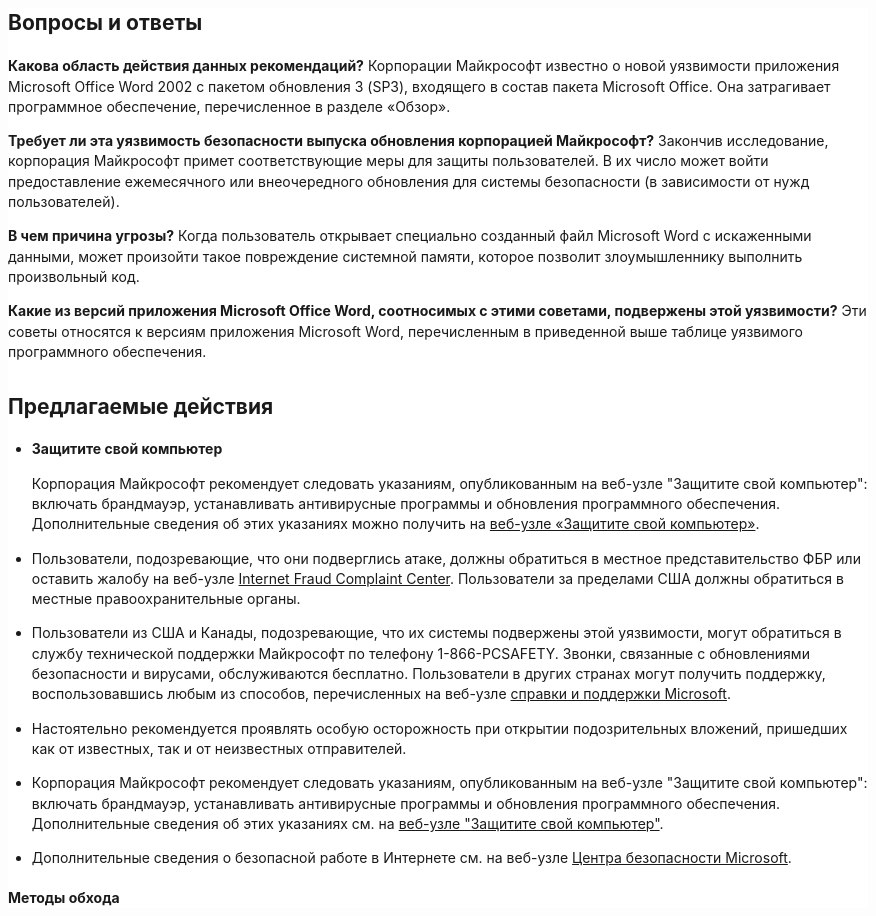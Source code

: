 Вопросы и ответы
----------------

<span></span>
**Какова область действия данных рекомендаций?**
Корпорации Майкрософт известно о новой уязвимости приложения Microsoft Office Word 2002 с пакетом обновления 3 (SP3), входящего в состав пакета Microsoft Office. Она затрагивает программное обеспечение, перечисленное в разделе «Обзор».

**Требует ли эта уязвимость безопасности выпуска обновления корпорацией Майкрософт?**
Закончив исследование, корпорация Майкрософт примет соответствующие меры для защиты пользователей. В их число может войти предоставление ежемесячного или внеочередного обновления для системы безопасности (в зависимости от нужд пользователей).

**В чем причина угрозы?**
Когда пользователь открывает специально созданный файл Microsoft Word с искаженными данными, может произойти такое повреждение системной памяти, которое позволит злоумышленнику выполнить произвольный код.

**Какие из версий приложения Microsoft Office Word, соотносимых с этими советами, подвержены этой уязвимости?**
Эти советы относятся к версиям приложения Microsoft Word, перечисленным в приведенной выше таблице уязвимого программного обеспечения.

Предлагаемые действия
---------------------

<span></span>
-   **Защитите свой компьютер**

    Корпорация Майкрософт рекомендует следовать указаниям, опубликованным на веб-узле "Защитите свой компьютер": включать брандмауэр, устанавливать антивирусные программы и обновления программного обеспечения. Дополнительные сведения об этих указаниях можно получить на [веб-узле «Защитите свой компьютер»](http://www.microsoft.com/protect).

-   Пользователи, подозревающие, что они подверглись атаке, должны обратиться в местное представительство ФБР или оставить жалобу на веб-узле [Internet Fraud Complaint Center](http://go.microsoft.com/fwlink/?linkid=79545). Пользователи за пределами США должны обратиться в местные правоохранительные органы.
-   Пользователи из США и Канады, подозревающие, что их системы подвержены этой уязвимости, могут обратиться в службу технической поддержки Майкрософт по телефону 1-866-PCSAFETY. Звонки, связанные с обновлениями безопасности и вирусами, обслуживаются бесплатно. Пользователи в других странах могут получить поддержку, воспользовавшись любым из способов, перечисленных на веб-узле [справки и поддержки Microsoft](http://support.microsoft.com/?ln=ru).
-   Настоятельно рекомендуется проявлять особую осторожность при открытии подозрительных вложений, пришедших как от известных, так и от неизвестных отправителей.
-   Корпорация Майкрософт рекомендует следовать указаниям, опубликованным на веб-узле "Защитите свой компьютер": включать брандмауэр, устанавливать антивирусные программы и обновления программного обеспечения. Дополнительные сведения об этих указаниях см. на [веб-узле "Защитите свой компьютер"](http://www.microsoft.com/protect/computer/default.mspx).
-   Дополнительные сведения о безопасной работе в Интернете см. на веб-узле [Центра безопасности Microsoft](http://www.microsoft.com/security/default.mspx).

#### Методы обхода
